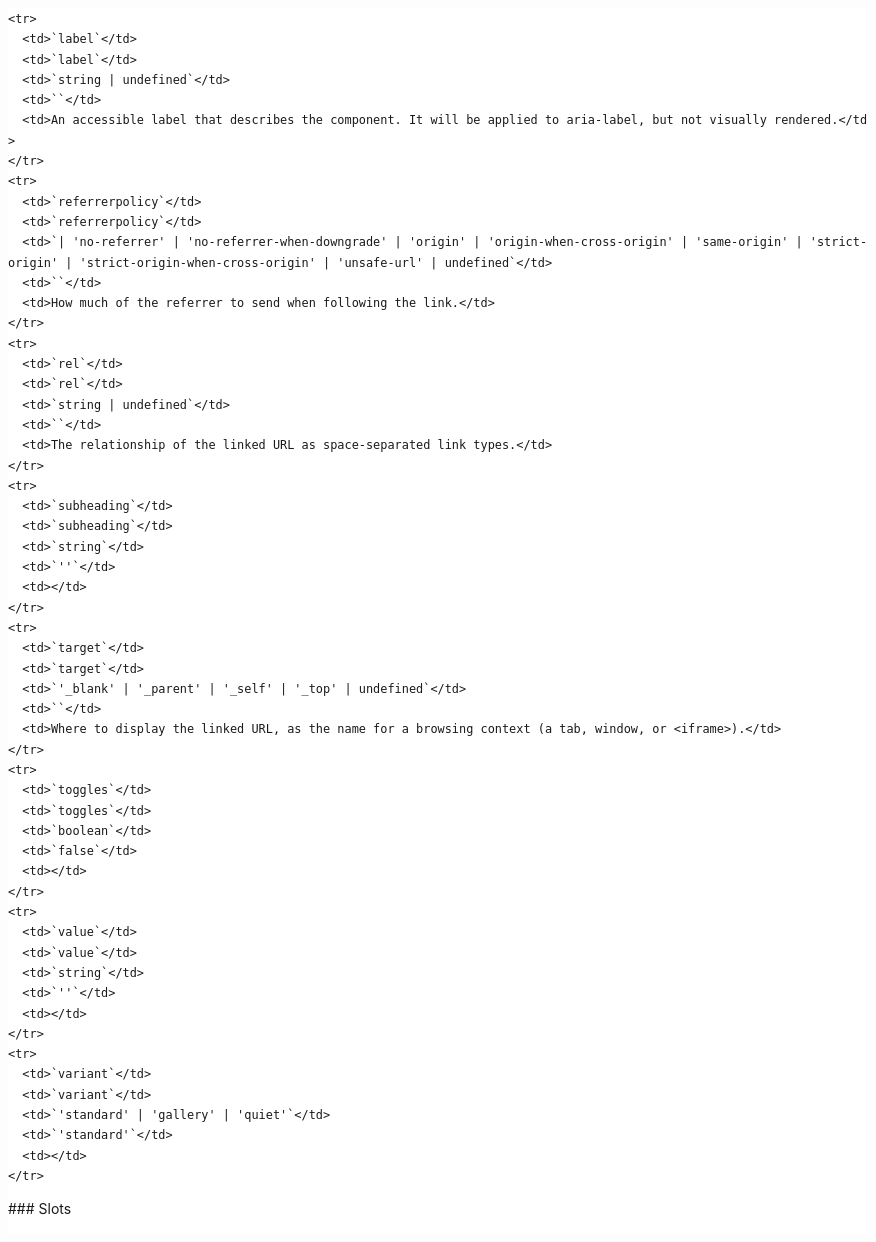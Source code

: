    <tr>
      <td>`label`</td>
      <td>`label`</td>
      <td>`string | undefined`</td>
      <td>``</td>
      <td>An accessible label that describes the component. It will be applied to aria-label, but not visually rendered.</td>
    </tr>
    <tr>
      <td>`referrerpolicy`</td>
      <td>`referrerpolicy`</td>
      <td>`| 'no-referrer' | 'no-referrer-when-downgrade' | 'origin' | 'origin-when-cross-origin' | 'same-origin' | 'strict-origin' | 'strict-origin-when-cross-origin' | 'unsafe-url' | undefined`</td>
      <td>``</td>
      <td>How much of the referrer to send when following the link.</td>
    </tr>
    <tr>
      <td>`rel`</td>
      <td>`rel`</td>
      <td>`string | undefined`</td>
      <td>``</td>
      <td>The relationship of the linked URL as space-separated link types.</td>
    </tr>
    <tr>
      <td>`subheading`</td>
      <td>`subheading`</td>
      <td>`string`</td>
      <td>`''`</td>
      <td></td>
    </tr>
    <tr>
      <td>`target`</td>
      <td>`target`</td>
      <td>`'_blank' | '_parent' | '_self' | '_top' | undefined`</td>
      <td>``</td>
      <td>Where to display the linked URL, as the name for a browsing context (a tab, window, or <iframe>).</td>
    </tr>
    <tr>
      <td>`toggles`</td>
      <td>`toggles`</td>
      <td>`boolean`</td>
      <td>`false`</td>
      <td></td>
    </tr>
    <tr>
      <td>`value`</td>
      <td>`value`</td>
      <td>`string`</td>
      <td>`''`</td>
      <td></td>
    </tr>
    <tr>
      <td>`variant`</td>
      <td>`variant`</td>
      <td>`'standard' | 'gallery' | 'quiet'`</td>
      <td>`'standard'`</td>
      <td></td>
    </tr>
  </tbody>
</table>
### Slots
<table>